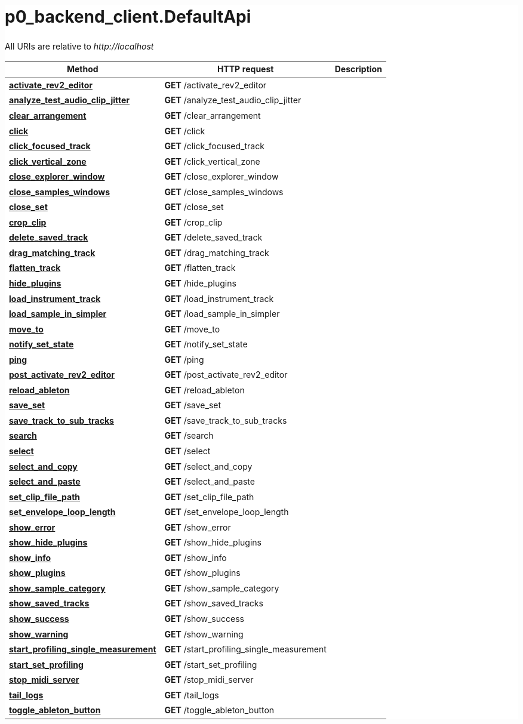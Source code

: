 # p0_backend_client.DefaultApi

All URIs are relative to *http://localhost*

Method | HTTP request | Description
------------- | ------------- | -------------
[**activate_rev2_editor**](DefaultApi.md#activate_rev2_editor) | **GET** /activate_rev2_editor | 
[**analyze_test_audio_clip_jitter**](DefaultApi.md#analyze_test_audio_clip_jitter) | **GET** /analyze_test_audio_clip_jitter | 
[**clear_arrangement**](DefaultApi.md#clear_arrangement) | **GET** /clear_arrangement | 
[**click**](DefaultApi.md#click) | **GET** /click | 
[**click_focused_track**](DefaultApi.md#click_focused_track) | **GET** /click_focused_track | 
[**click_vertical_zone**](DefaultApi.md#click_vertical_zone) | **GET** /click_vertical_zone | 
[**close_explorer_window**](DefaultApi.md#close_explorer_window) | **GET** /close_explorer_window | 
[**close_samples_windows**](DefaultApi.md#close_samples_windows) | **GET** /close_samples_windows | 
[**close_set**](DefaultApi.md#close_set) | **GET** /close_set | 
[**crop_clip**](DefaultApi.md#crop_clip) | **GET** /crop_clip | 
[**delete_saved_track**](DefaultApi.md#delete_saved_track) | **GET** /delete_saved_track | 
[**drag_matching_track**](DefaultApi.md#drag_matching_track) | **GET** /drag_matching_track | 
[**flatten_track**](DefaultApi.md#flatten_track) | **GET** /flatten_track | 
[**hide_plugins**](DefaultApi.md#hide_plugins) | **GET** /hide_plugins | 
[**load_instrument_track**](DefaultApi.md#load_instrument_track) | **GET** /load_instrument_track | 
[**load_sample_in_simpler**](DefaultApi.md#load_sample_in_simpler) | **GET** /load_sample_in_simpler | 
[**move_to**](DefaultApi.md#move_to) | **GET** /move_to | 
[**notify_set_state**](DefaultApi.md#notify_set_state) | **GET** /notify_set_state | 
[**ping**](DefaultApi.md#ping) | **GET** /ping | 
[**post_activate_rev2_editor**](DefaultApi.md#post_activate_rev2_editor) | **GET** /post_activate_rev2_editor | 
[**reload_ableton**](DefaultApi.md#reload_ableton) | **GET** /reload_ableton | 
[**save_set**](DefaultApi.md#save_set) | **GET** /save_set | 
[**save_track_to_sub_tracks**](DefaultApi.md#save_track_to_sub_tracks) | **GET** /save_track_to_sub_tracks | 
[**search**](DefaultApi.md#search) | **GET** /search | 
[**select**](DefaultApi.md#select) | **GET** /select | 
[**select_and_copy**](DefaultApi.md#select_and_copy) | **GET** /select_and_copy | 
[**select_and_paste**](DefaultApi.md#select_and_paste) | **GET** /select_and_paste | 
[**set_clip_file_path**](DefaultApi.md#set_clip_file_path) | **GET** /set_clip_file_path | 
[**set_envelope_loop_length**](DefaultApi.md#set_envelope_loop_length) | **GET** /set_envelope_loop_length | 
[**show_error**](DefaultApi.md#show_error) | **GET** /show_error | 
[**show_hide_plugins**](DefaultApi.md#show_hide_plugins) | **GET** /show_hide_plugins | 
[**show_info**](DefaultApi.md#show_info) | **GET** /show_info | 
[**show_plugins**](DefaultApi.md#show_plugins) | **GET** /show_plugins | 
[**show_sample_category**](DefaultApi.md#show_sample_category) | **GET** /show_sample_category | 
[**show_saved_tracks**](DefaultApi.md#show_saved_tracks) | **GET** /show_saved_tracks | 
[**show_success**](DefaultApi.md#show_success) | **GET** /show_success | 
[**show_warning**](DefaultApi.md#show_warning) | **GET** /show_warning | 
[**start_profiling_single_measurement**](DefaultApi.md#start_profiling_single_measurement) | **GET** /start_profiling_single_measurement | 
[**start_set_profiling**](DefaultApi.md#start_set_profiling) | **GET** /start_set_profiling | 
[**stop_midi_server**](DefaultApi.md#stop_midi_server) | **GET** /stop_midi_server | 
[**tail_logs**](DefaultApi.md#tail_logs) | **GET** /tail_logs | 
[**toggle_ableton_button**](DefaultApi.md#toggle_ableton_button) | **GET** /toggle_ableton_button | 

